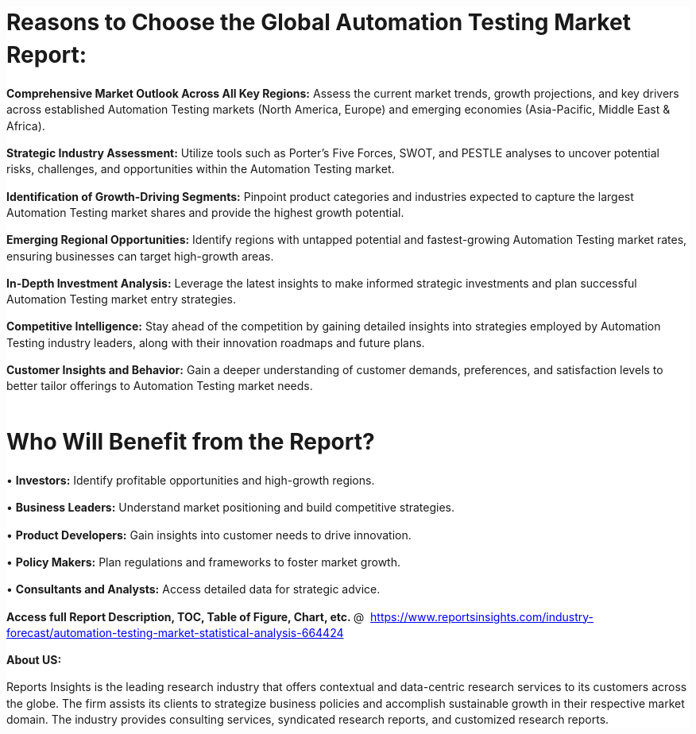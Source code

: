 # <strong>Reasons to Choose the Global Automation Testing Market Report:</strong>

<strong>Comprehensive Market Outlook Across All Key Regions:</strong>
Assess the current market trends, growth projections, and key drivers across established Automation Testing markets (North America, Europe) and emerging economies (Asia-Pacific, Middle East & Africa).

<strong>Strategic Industry Assessment:</strong>
Utilize tools such as Porter’s Five Forces, SWOT, and PESTLE analyses to uncover potential risks, challenges, and opportunities within the Automation Testing market.

<strong>Identification of Growth-Driving Segments:</strong>
Pinpoint product categories and industries expected to capture the largest Automation Testing market shares and provide the highest growth potential.

<strong>Emerging Regional Opportunities:</strong>
Identify regions with untapped potential and fastest-growing Automation Testing market rates, ensuring businesses can target high-growth areas.

<strong>In-Depth Investment Analysis:</strong>
Leverage the latest insights to make informed strategic investments and plan successful Automation Testing market entry strategies.

<strong>Competitive Intelligence:</strong>
Stay ahead of the competition by gaining detailed insights into strategies employed by Automation Testing industry leaders, along with their innovation roadmaps and future plans.

<strong>Customer Insights and Behavior:</strong>
Gain a deeper understanding of customer demands, preferences, and satisfaction levels to better tailor offerings to Automation Testing market needs.

# <strong>Who Will Benefit from the Report?</strong>

• <strong>Investors:</strong> Identify profitable opportunities and high-growth regions.

• <strong>Business Leaders:</strong> Understand market positioning and build competitive strategies.

• <strong>Product Developers:</strong> Gain insights into customer needs to drive innovation.

• <strong>Policy Makers:</strong> Plan regulations and frameworks to foster market growth.

• <strong>Consultants and Analysts:</strong> Access detailed data for strategic advice.
</ul>
<strong>Access full Report Description, TOC, Table of Figure, Chart, etc. </strong>@  <a href=https://www.reportsinsights.com/industry-forecast/automation-testing-market-statistical-analysis-664424 style=color:#0000ff;>https://www.reportsinsights.com/industry-forecast/automation-testing-market-statistical-analysis-664424</a></font>

<strong><strong>About US</strong>:</strong>

Reports Insights is the leading research industry that offers contextual and data-centric research services to its customers across the globe. The firm assists its clients to strategize business policies and accomplish sustainable growth in their respective market domain. The industry provides consulting services, syndicated research reports, and customized research reports.

